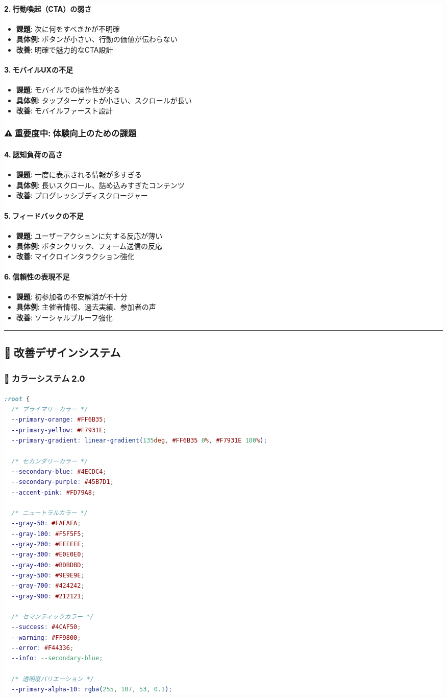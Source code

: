 #### **2. 行動喚起（CTA）の弱さ**
- **課題**: 次に何をすべきかが不明確
- **具体例**: ボタンが小さい、行動の価値が伝わらない
- **改善**: 明確で魅力的なCTA設計

#### **3. モバイルUXの不足**
- **課題**: モバイルでの操作性が劣る
- **具体例**: タップターゲットが小さい、スクロールが長い
- **改善**: モバイルファースト設計

### ⚠️ **重要度中: 体験向上のための課題**

#### **4. 認知負荷の高さ**
- **課題**: 一度に表示される情報が多すぎる
- **具体例**: 長いスクロール、詰め込みすぎたコンテンツ
- **改善**: プログレッシブディスクロージャー

#### **5. フィードバックの不足**
- **課題**: ユーザーアクションに対する反応が薄い
- **具体例**: ボタンクリック、フォーム送信の反応
- **改善**: マイクロインタラクション強化

#### **6. 信頼性の表現不足**
- **課題**: 初参加者の不安解消が不十分
- **具体例**: 主催者情報、過去実績、参加者の声
- **改善**: ソーシャルプルーフ強化

---

## 🎨 **改善デザインシステム**

### 🌈 **カラーシステム 2.0**

```css
:root {
  /* プライマリーカラー */
  --primary-orange: #FF6B35;
  --primary-yellow: #F7931E;
  --primary-gradient: linear-gradient(135deg, #FF6B35 0%, #F7931E 100%);
  
  /* セカンダリーカラー */
  --secondary-blue: #4ECDC4;
  --secondary-purple: #45B7D1;
  --accent-pink: #FD79A8;
  
  /* ニュートラルカラー */
  --gray-50: #FAFAFA;
  --gray-100: #F5F5F5;
  --gray-200: #EEEEEE;
  --gray-300: #E0E0E0;
  --gray-400: #BDBDBD;
  --gray-500: #9E9E9E;
  --gray-700: #424242;
  --gray-900: #212121;
  
  /* セマンティックカラー */
  --success: #4CAF50;
  --warning: #FF9800;
  --error: #F44336;
  --info: --secondary-blue;
  
  /* 透明度バリエーション */
  --primary-alpha-10: rgba(255, 107, 53, 0.1);
```